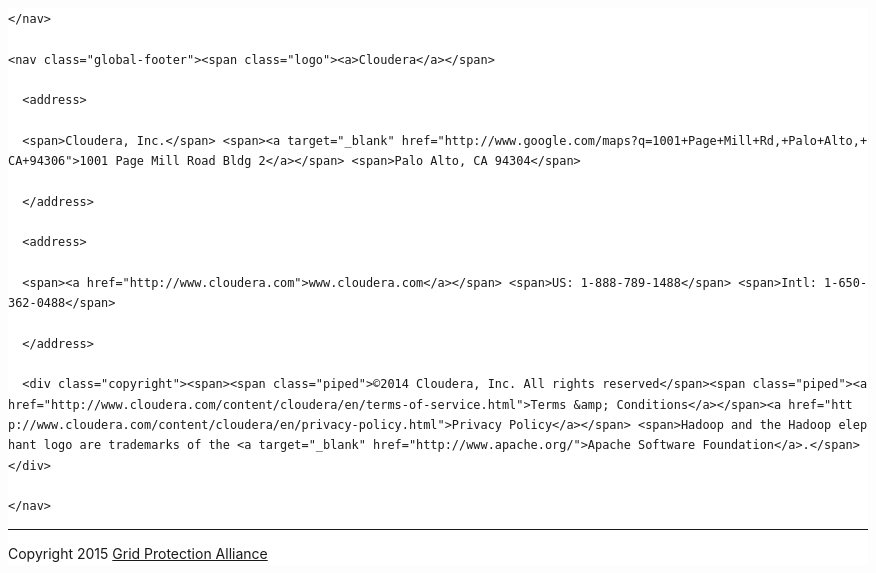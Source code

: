 </div>

</div>

    </nav>

    <nav class="global-footer"><span class="logo"><a>Cloudera</a></span>

      <address>

      <span>Cloudera, Inc.</span> <span><a target="_blank" href="http://www.google.com/maps?q=1001+Page+Mill+Rd,+Palo+Alto,+CA+94306">1001 Page Mill Road Bldg 2</a></span> <span>Palo Alto, CA 94304</span>

      </address>

      <address>

      <span><a href="http://www.cloudera.com">www.cloudera.com</a></span> <span>US: 1-888-789-1488</span> <span>Intl: 1-650-362-0488</span>

      </address>

      <div class="copyright"><span><span class="piped">©2014 Cloudera, Inc. All rights reserved</span><span class="piped"><a href="http://www.cloudera.com/content/cloudera/en/terms-of-service.html">Terms &amp; Conditions</a></span><a href="http://www.cloudera.com/content/cloudera/en/privacy-policy.html">Privacy Policy</a></span> <span>Hadoop and the Hadoop elephant logo are trademarks of the <a target="_blank" href="http://www.apache.org/">Apache Software Foundation</a>.</span></div>

    </nav>

</div>

</footer>

<div class="modal" style="display:none">

  <div id="password-required">

    <div class="inner"> </div>

</div>

</div>

<div class="tooltip" class="tooltip" style="display:none">

</div>

<script type="text/javascript" src="http://dnn506yrbagrg.cloudfront.net/pages/scripts/0011/2160.js"></script>

<script type="text/javascript">var _kiq = _kiq || [];</script> 

<script type="text/javascript" src="http://s3.amazonaws.com/ki.js/14646/2Sr.js" async></script>





<div id="copyright">

<hr />

Copyright 2015 <a href="http://www.gridprotectionoalliance.org">Grid Protection Alliance</a>

</div>



</body></html>
